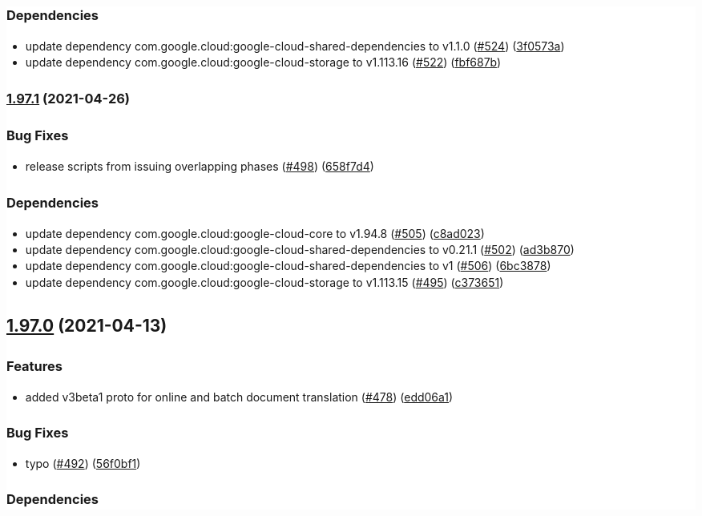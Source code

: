 
### Dependencies

* update dependency com.google.cloud:google-cloud-shared-dependencies to v1.1.0 ([#524](https://www.github.com/googleapis/java-translate/issues/524)) ([3f0573a](https://www.github.com/googleapis/java-translate/commit/3f0573aaf4a762d1beb429d8003e8fe52502b807))
* update dependency com.google.cloud:google-cloud-storage to v1.113.16 ([#522](https://www.github.com/googleapis/java-translate/issues/522)) ([fbf687b](https://www.github.com/googleapis/java-translate/commit/fbf687b876d83636994eb80a0599d177880f5f4c))

### [1.97.1](https://www.github.com/googleapis/java-translate/compare/v1.97.0...v1.97.1) (2021-04-26)


### Bug Fixes

* release scripts from issuing overlapping phases ([#498](https://www.github.com/googleapis/java-translate/issues/498)) ([658f7d4](https://www.github.com/googleapis/java-translate/commit/658f7d4221669f7b5c6cf4d9656a5f5e66ca3872))


### Dependencies

* update dependency com.google.cloud:google-cloud-core to v1.94.8 ([#505](https://www.github.com/googleapis/java-translate/issues/505)) ([c8ad023](https://www.github.com/googleapis/java-translate/commit/c8ad023e900a5e70e48c0982a7493c39469884db))
* update dependency com.google.cloud:google-cloud-shared-dependencies to v0.21.1 ([#502](https://www.github.com/googleapis/java-translate/issues/502)) ([ad3b870](https://www.github.com/googleapis/java-translate/commit/ad3b87012421212b2d56f154012e50afeacba744))
* update dependency com.google.cloud:google-cloud-shared-dependencies to v1 ([#506](https://www.github.com/googleapis/java-translate/issues/506)) ([6bc3878](https://www.github.com/googleapis/java-translate/commit/6bc3878a920e3664df633cfd778dc72ff23b73ae))
* update dependency com.google.cloud:google-cloud-storage to v1.113.15 ([#495](https://www.github.com/googleapis/java-translate/issues/495)) ([c373651](https://www.github.com/googleapis/java-translate/commit/c37365154dcff0e45cdecbda0acabba3e30cf9ff))

## [1.97.0](https://www.github.com/googleapis/java-translate/compare/v1.96.0...v1.97.0) (2021-04-13)


### Features

* added v3beta1 proto for online and batch document translation ([#478](https://www.github.com/googleapis/java-translate/issues/478)) ([edd06a1](https://www.github.com/googleapis/java-translate/commit/edd06a1df268bfea34a17208f6327c3932db556f))


### Bug Fixes

* typo ([#492](https://www.github.com/googleapis/java-translate/issues/492)) ([56f0bf1](https://www.github.com/googleapis/java-translate/commit/56f0bf15a3ff144158cb4ce66753e1827bea42b4))


### Dependencies
